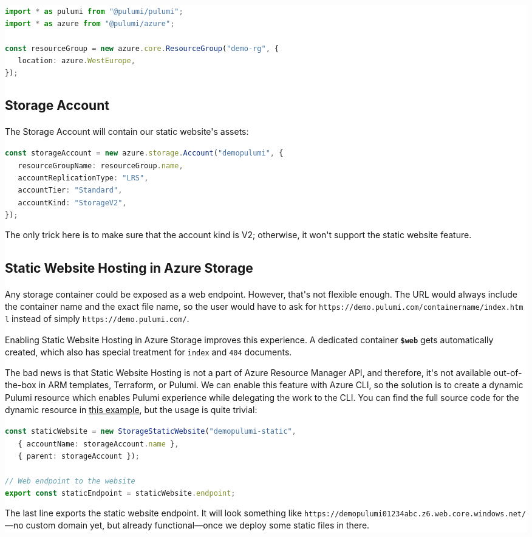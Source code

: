 ``` ts
import * as pulumi from "@pulumi/pulumi";
import * as azure from "@pulumi/azure";

const resourceGroup = new azure.core.ResourceGroup("demo-rg", {
   location: azure.WestEurope,
});
```

## Storage Account

The Storage Account will contain our static website's assets:

``` ts
const storageAccount = new azure.storage.Account("demopulumi", {
   resourceGroupName: resourceGroup.name,
   accountReplicationType: "LRS",
   accountTier: "Standard",
   accountKind: "StorageV2",
});
```

The only trick here is to make sure that the account kind is V2; otherwise, it won't support the static website feature.

## Static Website Hosting in Azure Storage

Any storage container could be exposed as a web endpoint. However, that's not flexible enough. The URL would always include the container name and the exact file name, so the user would have to ask for `https://demo.pulumi.com/containername/index.html` instead of simply `https://demo.pulumi.com/`.

Enabling Static Website Hosting in Azure Storage improves this experience. A dedicated container **`$web`** gets automatically created, which also has special treatment for `index` and `404` documents.

The bad news is that Static Website Hosting is not a part of Azure Resource Manager API, and therefore, it's not available out-of-the-box in ARM templates, Terraform, or Pulumi. We can enable this feature with Azure CLI, so the solution is to create a dynamic Pulumi resource which enables Pulumi experience while delegating the work to the CLI. You can find the full source code for the dynamic resource in [this example](https://github.com/pulumi/examples/blob/master/azure-ts-static-website/staticWebsite.ts), but the usage is quite trivial:

``` ts
const staticWebsite = new StorageStaticWebsite("demopulumi-static",
   { accountName: storageAccount.name },
   { parent: storageAccount });

// Web endpoint to the website
export const staticEndpoint = staticWebsite.endpoint;
```

The last line exports the static website endpoint. It will look something like `https://demopulumi01234abc.z6.web.core.windows.net/`&mdash;no custom domain yet, but already functional&mdash;once we deploy some static files in there.
